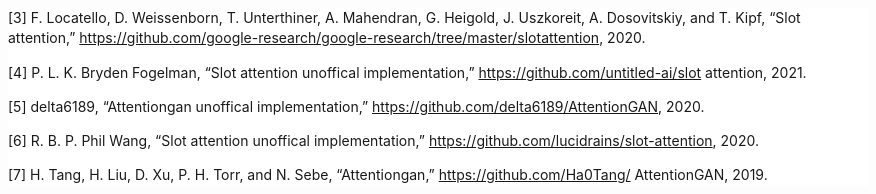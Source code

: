 [3] F. Locatello, D. Weissenborn, T. Unterthiner, A. Mahendran, G. Heigold, J. Uszkoreit, A. Dosovitskiy, and
T. Kipf, “Slot attention,” https://github.com/google-research/google-research/tree/master/slotattention,
2020.

[4] P. L. K. Bryden Fogelman, “Slot attention unoffical implementation,” https://github.com/untitled-ai/slot
attention, 2021.

[5] delta6189, “Attentiongan unoffical implementation,” https://github.com/delta6189/AttentionGAN, 2020.

[6] R. B. P. Phil Wang, “Slot attention unoffical implementation,” https://github.com/lucidrains/slot-attention,
2020.

[7] H. Tang, H. Liu, D. Xu, P. H. Torr, and N. Sebe, “Attentiongan,” https://github.com/Ha0Tang/
AttentionGAN, 2019.


